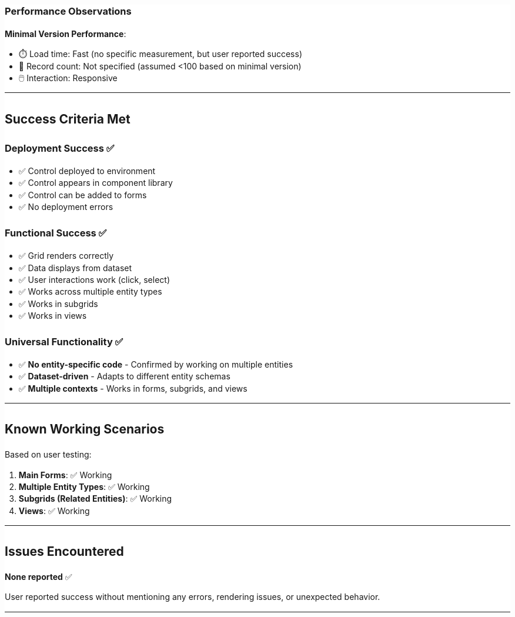 ### Performance Observations

**Minimal Version Performance**:
- ⏱️ Load time: Fast (no specific measurement, but user reported success)
- 💾 Record count: Not specified (assumed <100 based on minimal version)
- 🖱️ Interaction: Responsive

---

## Success Criteria Met

### Deployment Success ✅
- ✅ Control deployed to environment
- ✅ Control appears in component library
- ✅ Control can be added to forms
- ✅ No deployment errors

### Functional Success ✅
- ✅ Grid renders correctly
- ✅ Data displays from dataset
- ✅ User interactions work (click, select)
- ✅ Works across multiple entity types
- ✅ Works in subgrids
- ✅ Works in views

### Universal Functionality ✅
- ✅ **No entity-specific code** - Confirmed by working on multiple entities
- ✅ **Dataset-driven** - Adapts to different entity schemas
- ✅ **Multiple contexts** - Works in forms, subgrids, and views

---

## Known Working Scenarios

Based on user testing:

1. **Main Forms**: ✅ Working
2. **Multiple Entity Types**: ✅ Working
3. **Subgrids (Related Entities)**: ✅ Working
4. **Views**: ✅ Working

---

## Issues Encountered

**None reported** ✅

User reported success without mentioning any errors, rendering issues, or unexpected behavior.

---
